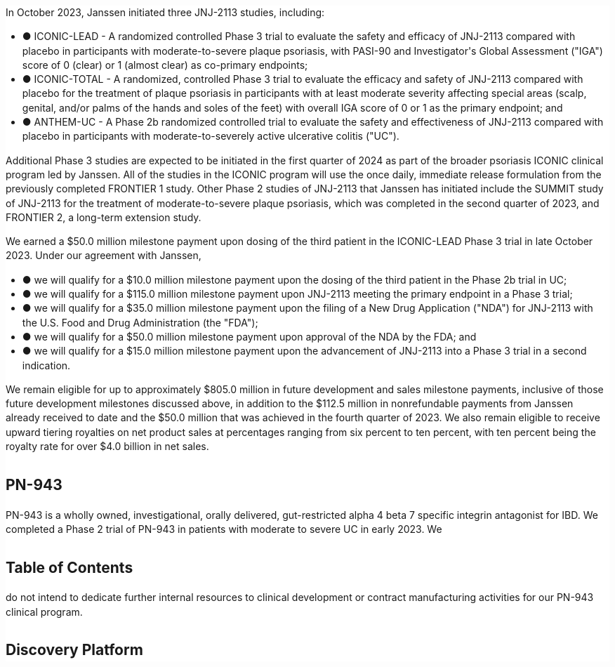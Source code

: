 In October 2023, Janssen initiated three JNJ-2113 studies, including:

- ● ICONIC-LEAD - A randomized controlled Phase 3 trial to evaluate the safety and efficacy of JNJ-2113 compared with placebo in participants with moderate-to-severe plaque psoriasis, with PASI-90 and Investigator's Global Assessment ("IGA") score of 0 (clear) or 1 (almost clear) as co-primary endpoints;
- ● ICONIC-TOTAL - A randomized, controlled Phase 3 trial to evaluate the efficacy and safety of JNJ-2113 compared with placebo for the treatment of plaque psoriasis in participants with at least moderate severity affecting special areas (scalp, genital, and/or palms of the hands and soles of the feet) with overall IGA score of 0 or 1 as the primary endpoint; and
- ● ANTHEM-UC - A Phase 2b randomized controlled trial to evaluate the safety and effectiveness of JNJ-2113 compared with placebo in participants with moderate-to-severely active ulcerative colitis ("UC").

Additional Phase 3 studies are expected to be initiated in the first quarter of 2024 as part of the broader psoriasis ICONIC clinical program led by Janssen. All of the studies in the ICONIC program will use the once daily, immediate release formulation from the previously completed FRONTIER 1 study. Other Phase 2 studies of JNJ-2113 that Janssen has initiated include the SUMMIT study of JNJ-2113 for the treatment of moderate-to-severe plaque psoriasis, which was completed in the second quarter of 2023, and FRONTIER 2, a long-term extension study.

We earned a $50.0 million milestone payment upon dosing of the third patient in the ICONIC-LEAD Phase 3 trial in late October 2023. Under our agreement with Janssen,

- ● we will qualify for a $10.0 million milestone payment upon the dosing of the third patient in the Phase 2b trial in UC;
- ● we will qualify for a $115.0 million milestone payment upon JNJ-2113 meeting the primary endpoint in a Phase 3 trial;
- ● we will qualify for a $35.0 million milestone payment upon the filing of a New Drug Application ("NDA") for JNJ-2113 with the U.S. Food and Drug Administration (the "FDA");
- ● we will qualify for a $50.0 million milestone payment upon approval of the NDA by the FDA; and
- ● we will qualify for a $15.0 million milestone payment upon the advancement of JNJ-2113 into a Phase 3 trial in a second indication.

We remain eligible for up to approximately $805.0 million in future development and sales milestone payments, inclusive of those future development milestones discussed above, in addition to the $112.5 million in nonrefundable payments from Janssen already received to date and the $50.0 million that was achieved in the fourth quarter of 2023. We also remain eligible to receive upward tiering royalties on net product sales at percentages ranging from six percent to ten percent, with ten percent being the royalty rate for over $4.0 billion in net sales.

## PN-943

PN-943 is a wholly owned, investigational, orally delivered, gut-restricted alpha 4 beta 7 specific integrin antagonist for IBD. We completed a Phase 2 trial of PN-943 in patients with moderate to severe UC in early 2023. We

## Table of Contents

do not intend to dedicate further internal resources to clinical development or contract manufacturing activities for our PN-943 clinical program.

## Discovery Platform
